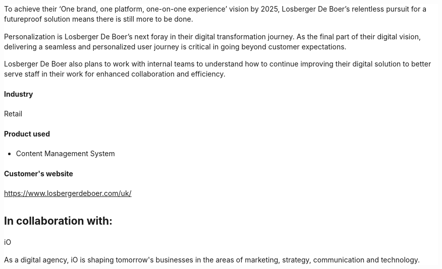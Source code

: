 To achieve their ‘One brand, one platform, one-on-one experience’ vision by
2025, Losberger De Boer’s relentless pursuit for a futureproof solution means
there is still more to be done.

Personalization is Losberger De Boer’s next foray in their digital
transformation journey. As the final part of their digital vision, delivering a
seamless and personalized user journey is critical in going beyond customer
expectations.

Losberger De Boer also plans to work with internal teams to understand how to
continue improving their digital solution to better serve staff in their work
for enhanced collaboration and efficiency.

#### Industry

Retail

#### Product used

- Content Management System

#### Customer's website

https://www.losbergerdeboer.com/uk/

## In collaboration with:

iO

As a digital agency, iO is shaping tomorrow's businesses in the areas of
marketing, strategy, communication and technology.
